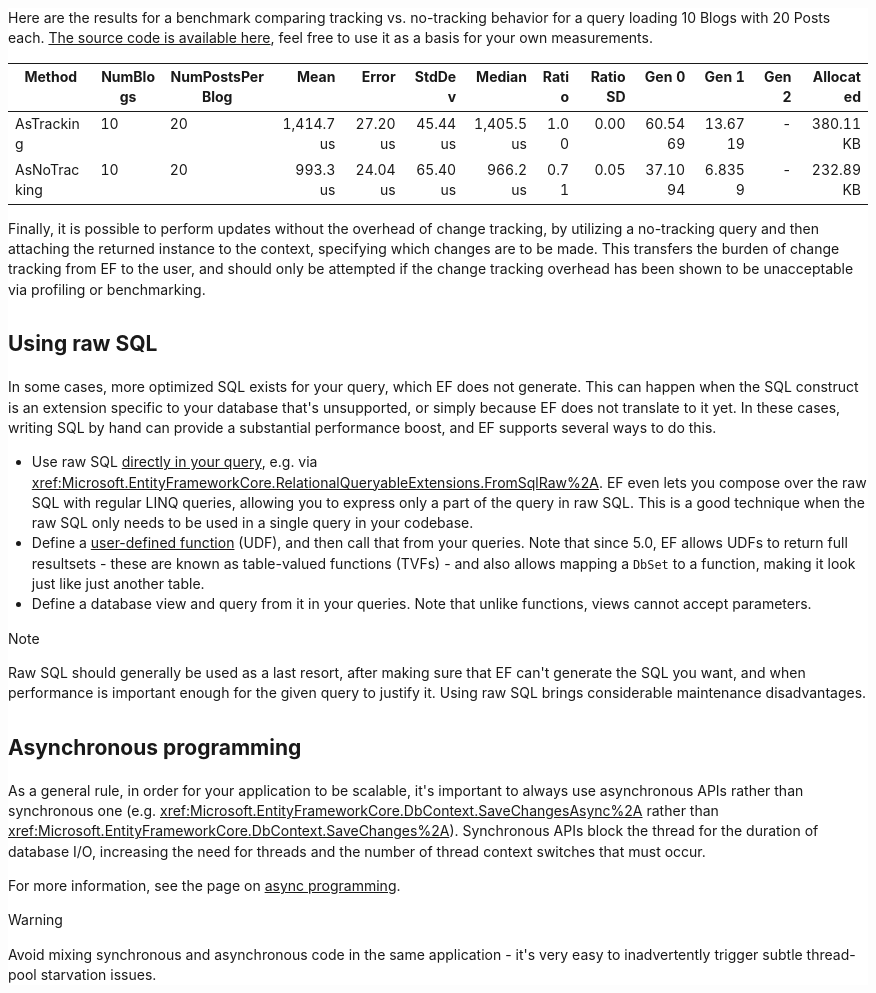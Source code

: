 Here are the results for a benchmark comparing tracking vs. no-tracking behavior for a query loading 10 Blogs with 20 Posts each. [The source code is available here](https://github.com/dotnet/EntityFramework.Docs/tree/master/samples/core/Benchmarks/QueryTrackingBehavior.cs), feel free to use it as a basis for your own measurements.

|       Method | NumBlogs | NumPostsPerBlog |       Mean |    Error |   StdDev |     Median | Ratio | RatioSD |   Gen 0 |   Gen 1 | Gen 2 | Allocated |
|------------- |--------- |---------------- |-----------:|---------:|---------:|-----------:|------:|--------:|--------:|--------:|------:|----------:|
|   AsTracking |       10 |              20 | 1,414.7 us | 27.20 us | 45.44 us | 1,405.5 us |  1.00 |    0.00 | 60.5469 | 13.6719 |     - | 380.11 KB |
| AsNoTracking |       10 |              20 |   993.3 us | 24.04 us | 65.40 us |   966.2 us |  0.71 |    0.05 | 37.1094 |  6.8359 |     - | 232.89 KB |

Finally, it is possible to perform updates without the overhead of change tracking, by utilizing a no-tracking query and then attaching the returned instance to the context, specifying which changes are to be made. This transfers the burden of change tracking from EF to the user, and should only be attempted if the change tracking overhead has been shown to be unacceptable via profiling or benchmarking.

## Using raw SQL

In some cases, more optimized SQL exists for your query, which EF does not generate. This can happen when the SQL construct is an extension specific to your database that's unsupported, or simply because EF does not translate to it yet. In these cases, writing SQL by hand can provide a substantial performance boost, and EF supports several ways to do this.

* Use raw SQL [directly in your query](xref:core/querying/raw-sql), e.g. via <xref:Microsoft.EntityFrameworkCore.RelationalQueryableExtensions.FromSqlRaw%2A>. EF even lets you compose over the raw SQL with regular LINQ queries, allowing you to express only a part of the query in raw SQL. This is a good technique when the raw SQL only needs to be used in a single query in your codebase.
* Define a [user-defined function](xref:core/querying/database-functions) (UDF), and then call that from your queries. Note that since 5.0, EF allows UDFs to return full resultsets - these are known as table-valued functions (TVFs) - and also allows mapping a `DbSet` to a function, making it look just like just another table.
* Define a database view and query from it in your queries. Note that unlike functions, views cannot accept parameters.

> [!NOTE]
> Raw SQL should generally be used as a last resort, after making sure that EF can't generate the SQL you want, and when performance is important enough for the given query to justify it. Using raw SQL brings considerable maintenance disadvantages.

## Asynchronous programming

As a general rule, in order for your application to be scalable, it's important to always use asynchronous APIs rather than synchronous one (e.g. <xref:Microsoft.EntityFrameworkCore.DbContext.SaveChangesAsync%2A> rather than <xref:Microsoft.EntityFrameworkCore.DbContext.SaveChanges%2A>). Synchronous APIs block the thread for the duration of database I/O, increasing the need for threads and the number of thread context switches that must occur.

For more information, see the page on [async programming](xref:core/miscellaneous/async).

> [!WARNING]
> Avoid mixing synchronous and asynchronous code in the same application - it's very easy to inadvertently trigger subtle thread-pool starvation issues.
